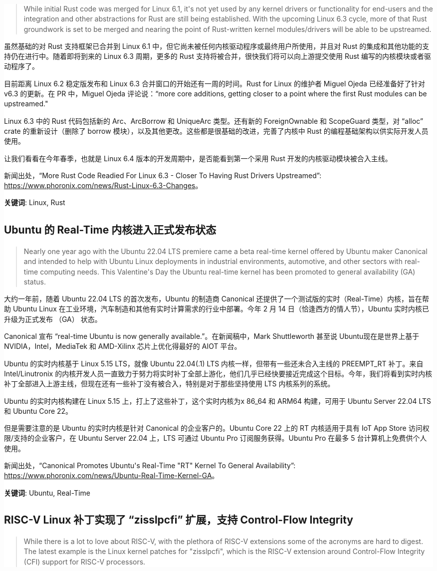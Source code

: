 > While initial Rust code was merged for Linux 6.1, it's not yet used by any kernel drivers or functionality for end-users and the integration and other abstractions for Rust are still being established. With the upcoming Linux 6.3 cycle, more of that Rust groundwork is set to be merged and nearing the point of Rust-written kernel modules/drivers will be able to be upstreamed.

虽然基础的对 Rust 支持框架已合并到 Linux 6.1 中，但它尚未被任何内核驱动程序或最终用户所使用，并且对 Rust 的集成和其他功能的支持仍在进行中。随着即将到来的 Linux 6.3 周期，更多的 Rust 支持将被合并，很快我们将可以向上游提交使用 Rust 编写的内核模块或者驱动程序了。

目前距离 Linux 6.2 稳定版发布和 Linux 6.3 合并窗口的开始还有一周的时间。Rust for Linux 的维护者 Miguel Ojeda 已经准备好了针对 v6.3 的更新。在 PR 中，Miguel Ojeda 评论说：“more core additions, getting closer to a point where the first Rust modules can be upstreamed."

Linux 6.3 中的 Rust 代码包括新的 Arc、ArcBorrow 和 UniqueArc 类型。还有新的 ForeignOwnable 和 ScopeGuard 类型，对 “alloc” crate 的重新设计（删除了 borrow 模块），以及其他更改。这些都是很基础的改进，完善了内核中 Rust 的编程基础架构以供实际开发人员使用。

让我们看看在今年春季，也就是 Linux 6.4 版本的开发周期中，是否能看到第一个采用 Rust 开发的内核驱动模块被合入主线。

新闻出处，“More Rust Code Readied For Linux 6.3 - Closer To Having Rust Drivers Upstreamed”: <https://www.phoronix.com/news/Rust-Linux-6.3-Changes>。

**关键词**: Linux, Rust

## Ubuntu 的 Real-Time 内核进入正式发布状态

> Nearly one year ago with the Ubuntu 22.04 LTS premiere came a beta real-time kernel offered by Ubuntu maker Canonical and intended to help with Ubuntu Linux deployments in industrial environments, automotive, and other sectors with real-time computing needs. This Valentine's Day the Ubuntu real-time kernel has been promoted to general availability (GA) status.

大约一年前，随着 Ubuntu 22.04 LTS 的首次发布，Ubuntu 的制造商 Canonical 还提供了一个测试版的实时（Real-Time）内核，旨在帮助 Ubuntu Linux 在工业环境，汽车制造和其他有实时计算需求的行业中部署。今年 2 月 14 日（恰逢西方的情人节），Ubuntu 实时内核已升级为正式发布 （GA） 状态。

Canonical 宣布 “real-time Ubuntu is now generally available.”。在新闻稿中，Mark Shuttleworth 甚至说 Ubuntu现在是世界上基于 NVIDIA，Intel，MediaTek 和 AMD-Xilinx 芯片上优化得最好的 AIOT 平台。

Ubuntu 的实时内核基于 Linux 5.15 LTS，就像 Ubuntu 22.04(.1) LTS 内核一样，但带有一些还未合入主线的 PREEMPT_RT 补丁。来自 Intel/Linutronix 的内核开发人员一直致力于努力将实时补丁全部上游化，他们几乎已经快要接近完成这个目标。今年，我们将看到实时内核补丁全部进入上游主线，但现在还有一些补丁没有被合入，特别是对于那些坚持使用 LTS 内核系列的系统。

Ubuntu 的实时内核构建在 Linux 5.15 上，打上了这些补丁，这个实时内核为x 86_64 和 ARM64 构建，可用于 Ubuntu Server 22.04 LTS 和 Ubuntu Core 22。

但是需要注意的是 Ubuntu 的实时内核是针对 Canonical 的企业客户的。Ubuntu Core 22 上的 RT 内核适用于具有 IoT App Store 访问权限/支持的企业客户，在 Ubuntu Server 22.04 上，LTS 可通过 Ubuntu Pro 订阅服务获得。Ubuntu Pro 在最多 5 台计算机上免费供个人使用。

新闻出处，“Canonical Promotes Ubuntu's Real-Time "RT" Kernel To General Availability”: <https://www.phoronix.com/news/Ubuntu-Real-Time-Kernel-GA>。

**关键词**: Ubuntu, Real-Time

## RISC-V Linux 补丁实现了 “zisslpcfi” 扩展，支持 Control-Flow Integrity

> While there is a lot to love about RISC-V, with the plethora of RISC-V extensions some of the acronyms are hard to digest. The latest example is the Linux kernel patches for "zisslpcfi", which is the RISC-V extension around Control-Flow Integrity (CFI) support for RISC-V processors.
